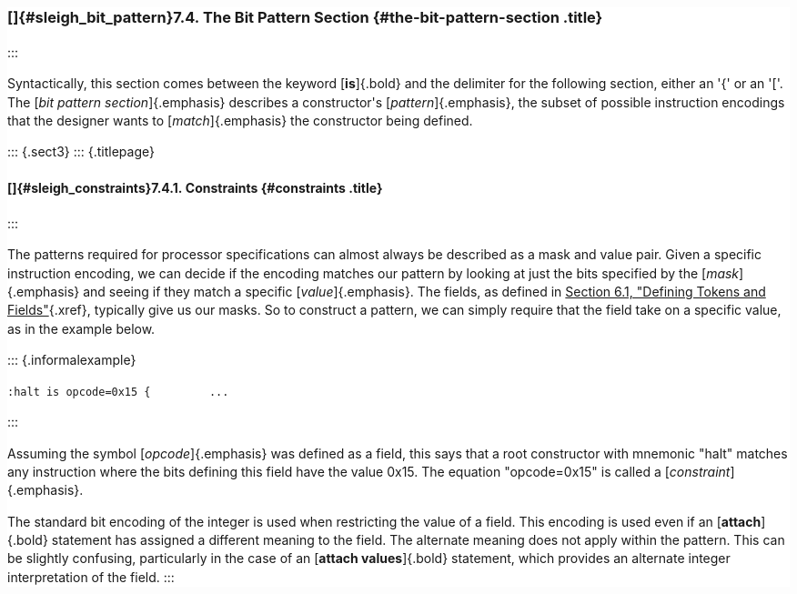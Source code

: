 <div>

### []{#sleigh_bit_pattern}7.4. The Bit Pattern Section {#the-bit-pattern-section .title}

</div>

</div>
:::

Syntactically, this section comes between the keyword [**is**]{.bold}
and the delimiter for the following section, either an '{' or an '\['.
The [*bit pattern section*]{.emphasis} describes a constructor's
[*pattern*]{.emphasis}, the subset of possible instruction encodings
that the designer wants to [*match*]{.emphasis} the constructor being
defined.

::: {.sect3}
::: {.titlepage}
<div>

<div>

#### []{#sleigh_constraints}7.4.1. Constraints {#constraints .title}

</div>

</div>
:::

The patterns required for processor specifications can almost always be
described as a mask and value pair. Given a specific instruction
encoding, we can decide if the encoding matches our pattern by looking
at just the bits specified by the [*mask*]{.emphasis} and seeing if they
match a specific [*value*]{.emphasis}. The fields, as defined in
[Section 6.1, "Defining Tokens and
Fields"](sleigh_tokens.html#sleigh_defining_tokens "6.1. Defining Tokens and Fields"){.xref},
typically give us our masks. So to construct a pattern, we can simply
require that the field take on a specific value, as in the example
below.

::: {.informalexample}
``` {.programlisting}
:halt is opcode=0x15 {         ...
```
:::

Assuming the symbol [*opcode*]{.emphasis} was defined as a field, this
says that a root constructor with mnemonic "halt" matches any
instruction where the bits defining this field have the value 0x15. The
equation "opcode=0x15" is called a [*constraint*]{.emphasis}.

The standard bit encoding of the integer is used when restricting the
value of a field. This encoding is used even if an [**attach**]{.bold}
statement has assigned a different meaning to the field. The alternate
meaning does not apply within the pattern. This can be slightly
confusing, particularly in the case of an [**attach values**]{.bold}
statement, which provides an alternate integer interpretation of the
field.
:::
